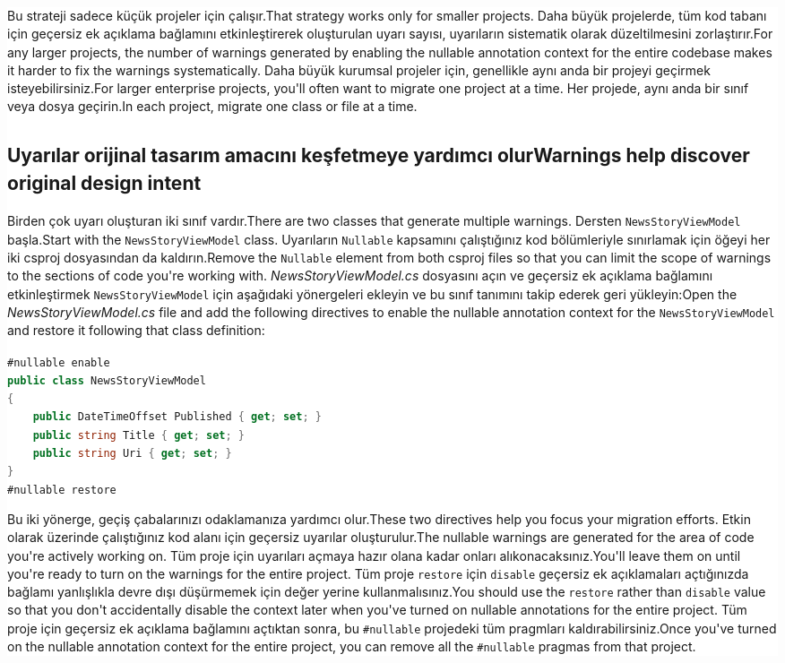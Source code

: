 <span data-ttu-id="5cf5d-138">Bu strateji sadece küçük projeler için çalışır.</span><span class="sxs-lookup"><span data-stu-id="5cf5d-138">That strategy works only for smaller projects.</span></span> <span data-ttu-id="5cf5d-139">Daha büyük projelerde, tüm kod tabanı için geçersiz ek açıklama bağlamını etkinleştirerek oluşturulan uyarı sayısı, uyarıların sistematik olarak düzeltilmesini zorlaştırır.</span><span class="sxs-lookup"><span data-stu-id="5cf5d-139">For any larger projects, the number of warnings generated by enabling the nullable annotation context for the entire codebase makes it harder to fix the warnings systematically.</span></span> <span data-ttu-id="5cf5d-140">Daha büyük kurumsal projeler için, genellikle aynı anda bir projeyi geçirmek isteyebilirsiniz.</span><span class="sxs-lookup"><span data-stu-id="5cf5d-140">For larger enterprise projects, you'll often want to migrate one project at a time.</span></span> <span data-ttu-id="5cf5d-141">Her projede, aynı anda bir sınıf veya dosya geçirin.</span><span class="sxs-lookup"><span data-stu-id="5cf5d-141">In each project, migrate one class or file at a time.</span></span>

## <a name="warnings-help-discover-original-design-intent"></a><span data-ttu-id="5cf5d-142">Uyarılar orijinal tasarım amacını keşfetmeye yardımcı olur</span><span class="sxs-lookup"><span data-stu-id="5cf5d-142">Warnings help discover original design intent</span></span>

<span data-ttu-id="5cf5d-143">Birden çok uyarı oluşturan iki sınıf vardır.</span><span class="sxs-lookup"><span data-stu-id="5cf5d-143">There are two classes that generate multiple warnings.</span></span> <span data-ttu-id="5cf5d-144">Dersten `NewsStoryViewModel` başla.</span><span class="sxs-lookup"><span data-stu-id="5cf5d-144">Start with the `NewsStoryViewModel` class.</span></span> <span data-ttu-id="5cf5d-145">Uyarıların `Nullable` kapsamını çalıştığınız kod bölümleriyle sınırlamak için öğeyi her iki csproj dosyasından da kaldırın.</span><span class="sxs-lookup"><span data-stu-id="5cf5d-145">Remove the `Nullable` element from both csproj files so that you can limit the scope of warnings to the sections of code you're working with.</span></span> <span data-ttu-id="5cf5d-146">*NewsStoryViewModel.cs* dosyasını açın ve geçersiz ek açıklama bağlamını etkinleştirmek `NewsStoryViewModel` için aşağıdaki yönergeleri ekleyin ve bu sınıf tanımını takip ederek geri yükleyin:</span><span class="sxs-lookup"><span data-stu-id="5cf5d-146">Open the *NewsStoryViewModel.cs* file and add the following directives to enable the nullable annotation context for the `NewsStoryViewModel` and restore it following that class definition:</span></span>

```csharp
#nullable enable
public class NewsStoryViewModel
{
    public DateTimeOffset Published { get; set; }
    public string Title { get; set; }
    public string Uri { get; set; }
}
#nullable restore
```

<span data-ttu-id="5cf5d-147">Bu iki yönerge, geçiş çabalarınızı odaklamanıza yardımcı olur.</span><span class="sxs-lookup"><span data-stu-id="5cf5d-147">These two directives help you focus your migration efforts.</span></span> <span data-ttu-id="5cf5d-148">Etkin olarak üzerinde çalıştığınız kod alanı için geçersiz uyarılar oluşturulur.</span><span class="sxs-lookup"><span data-stu-id="5cf5d-148">The nullable warnings are generated for the area of code you're actively working on.</span></span> <span data-ttu-id="5cf5d-149">Tüm proje için uyarıları açmaya hazır olana kadar onları alıkonacaksınız.</span><span class="sxs-lookup"><span data-stu-id="5cf5d-149">You'll leave them on until you're ready to turn on the warnings for the entire project.</span></span> <span data-ttu-id="5cf5d-150">Tüm proje `restore` için `disable` geçersiz ek açıklamaları açtığınızda bağlamı yanlışlıkla devre dışı düşürmemek için değer yerine kullanmalısınız.</span><span class="sxs-lookup"><span data-stu-id="5cf5d-150">You should use the `restore` rather than `disable` value so that you don't accidentally disable the context later when you've turned on nullable annotations for the entire project.</span></span> <span data-ttu-id="5cf5d-151">Tüm proje için geçersiz ek açıklama bağlamını açtıktan sonra, bu `#nullable` projedeki tüm pragmları kaldırabilirsiniz.</span><span class="sxs-lookup"><span data-stu-id="5cf5d-151">Once you've turned on the nullable annotation context for the entire project, you can remove all the `#nullable` pragmas from that project.</span></span>
